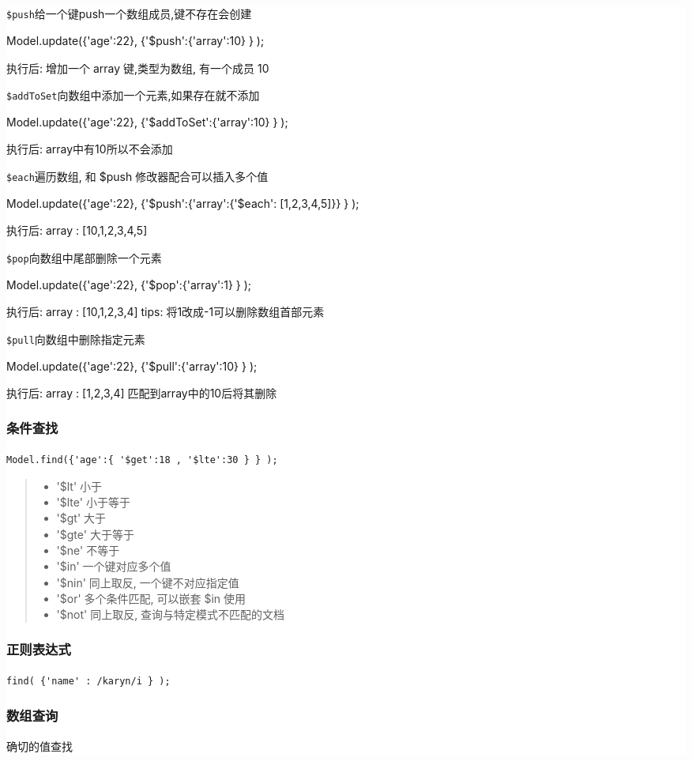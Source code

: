 `$push`给一个键push一个数组成员,键不存在会创建

>
Model.update({'age':22}, {'$push':{'array':10} }  );
>
执行后: 增加一个 array 键,类型为数组, 有一个成员 10

`$addToSet`向数组中添加一个元素,如果存在就不添加

>
Model.update({'age':22}, {'$addToSet':{'array':10} }  );
>
执行后: array中有10所以不会添加

`$each`遍历数组, 和 $push 修改器配合可以插入多个值

>
Model.update({'age':22}, {'$push':{'array':{'$each': [1,2,3,4,5]}} }  );
>
执行后: array : [10,1,2,3,4,5]

`$pop`向数组中尾部删除一个元素

>
Model.update({'age':22}, {'$pop':{'array':1} }  );
>
执行后: array : [10,1,2,3,4]  tips: 将1改成-1可以删除数组首部元素

`$pull`向数组中删除指定元素

>
Model.update({'age':22}, {'$pull':{'array':10} }  );
>
执行后: array : [1,2,3,4]  匹配到array中的10后将其删除

### 条件查找

`Model.find({'age':{ '$get':18 , '$lte':30 } } );`

> * '$lt'       小于
> * '$lte'      小于等于
> * '$gt'       大于
> * '$gte'      大于等于
> * '$ne'       不等于
> * '$in'       一个键对应多个值
> * '$nin'      同上取反, 一个键不对应指定值
> * '$or'       多个条件匹配, 可以嵌套 $in 使用
> * '$not'      同上取反, 查询与特定模式不匹配的文档

### 正则表达式

`find( {'name' : /karyn/i } );`

### 数组查询

确切的值查找
